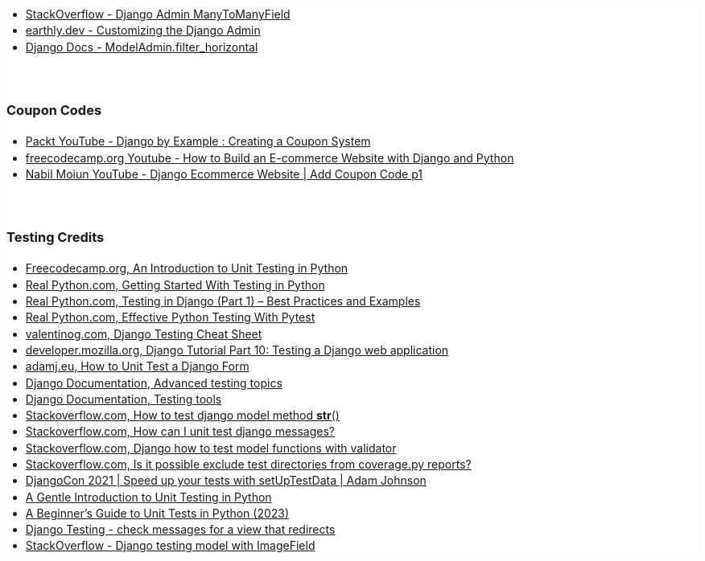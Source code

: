   - [StackOverflow - Django Admin ManyToManyField](https://stackoverflow.com/questions/8043881/django-admin-manytomanyfield)
  - [earthly.dev - Customizing the Django Admin](https://earthly.dev/blog/customize-django-admin-site/)
  - [Django Docs - ModelAdmin.filter_horizontal](https://docs.djangoproject.com/en/4.2/ref/contrib/admin/#django.contrib.admin.ModelAdmin.filter_horizontal)

<br>

### Coupon Codes
- [Packt YouTube - Django by Example : Creating a Coupon System](https://www.youtube.com/watch?v=_dSCGMJcoe4)
- [freecodecamp.org Youtube - How to Build an E-commerce Website with Django and Python](https://www.youtube.com/watch?v=YZvRrldjf1Y)
- [Nabil Moiun YouTube - Django Ecommerce Website | Add Coupon Code p1](https://www.youtube.com/watch?v=HFx6pVGxeys)

<br>

### Testing Credits
- [Freecodecamp.org, An Introduction to Unit Testing in Python](https://www.freecodecamp.org/news/an-introduction-to-testing-in-python) 
- [Real Python.com, Getting Started With Testing in Python](https://realpython.com/python-testing/)
- [Real Python.com, Testing in Django (Part 1) – Best Practices and Examples](https://realpython.com/testing-in-django-part-1-best-practices-and-examples/)
- [Real Python.com, Effective Python Testing With Pytest](https://realpython.com/pytest-python-testing/)
- [valentinog.com, Django Testing Cheat Sheet](https://www.valentinog.com/blog/testing-django/)
- [developer.mozilla.org, Django Tutorial Part 10: Testing a Django web application](https://developer.mozilla.org/en-US/docs/Learn/Server-side/Django/Testing)
- [adamj.eu, How to Unit Test a Django Form](https://adamj.eu/tech/2020/06/15/how-to-unit-test-a-django-form/)
- [Django Documentation, Advanced testing topics](https://docs.djangoproject.com/en/4.1/topics/testing/advanced)
- [Django Documentation, Testing tools](https://docs.djangoproject.com/en/4.1/topics/testing/tools/)
- [Stackoverflow.com, How to test django model method __str__()](https://stackoverflow.com/questions/29077509/how-to-test-django-model-method-str)
- [Stackoverflow.com, How can I unit test django messages?](https://stackoverflow.com/questions/2897609/how-can-i-unit-test-django-messages)
- [Stackoverflow.com, Django how to test model functions with validator](https://stackoverflow.com/questions/67331863/django-how-to-test-model-functions-with-validator)
- [Stackoverflow.com, Is it possible exclude test directories from coverage.py reports?](https://stackoverflow.com/questions/1628996/is-it-possible-exclude-test-directories-from-coverage-py-reports)
- [DjangoCon 2021 | Speed up your tests with setUpTestData | Adam Johnson](https://www.youtube.com/watch?v=_8qLxaWMdzE)
- [A Gentle Introduction to Unit Testing in Python](https://machinelearningmastery.com/a-gentle-introduction-to-unit-testing-in-python/)
- [A Beginner’s Guide to Unit Tests in Python (2023)](https://www.dataquest.io/blog/unit-tests-python/)
- [Django Testing - check messages for a view that redirects](https://stackoverflow.com/questions/16143149/django-testing-check-messages-for-a-view-that-redirects)
- [StackOverflow - Django testing model with ImageField](https://stackoverflow.com/questions/26298821/django-testing-model-with-imagefield)
